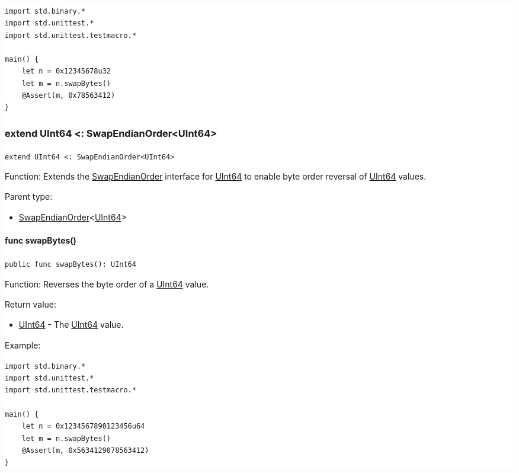 
```cangjie
import std.binary.*
import std.unittest.*
import std.unittest.testmacro.*

main() {
    let n = 0x12345678u32
    let m = n.swapBytes()
    @Assert(m, 0x78563412)
}
```

### extend UInt64 <: SwapEndianOrder\<UInt64>

```cangjie
extend UInt64 <: SwapEndianOrder<UInt64>
```

Function: Extends the [SwapEndianOrder](binary_package_interfaces.md#interface-swapendianordert) interface for [UInt64](../../core/core_package_api/core_package_intrinsics.md#uint64) to enable byte order reversal of [UInt64](../../core/core_package_api/core_package_intrinsics.md#uint64) values.

Parent type:

- [SwapEndianOrder](#interface-swapendianordert)\<[UInt64](../../core/core_package_api/core_package_intrinsics.md#uint64)>

#### func swapBytes()

```cangjie
public func swapBytes(): UInt64
```

Function: Reverses the byte order of a [UInt64](../../core/core_package_api/core_package_intrinsics.md#uint64) value.

Return value:

- [UInt64](../../core/core_package_api/core_package_intrinsics.md#uint64) - The [UInt64](../../core/core_package_api/core_package_intrinsics.md#uint64) value.

Example:


```cangjie
import std.binary.*
import std.unittest.*
import std.unittest.testmacro.*

main() {
    let n = 0x1234567890123456u64
    let m = n.swapBytes()
    @Assert(m, 0x5634129078563412)
}
```
